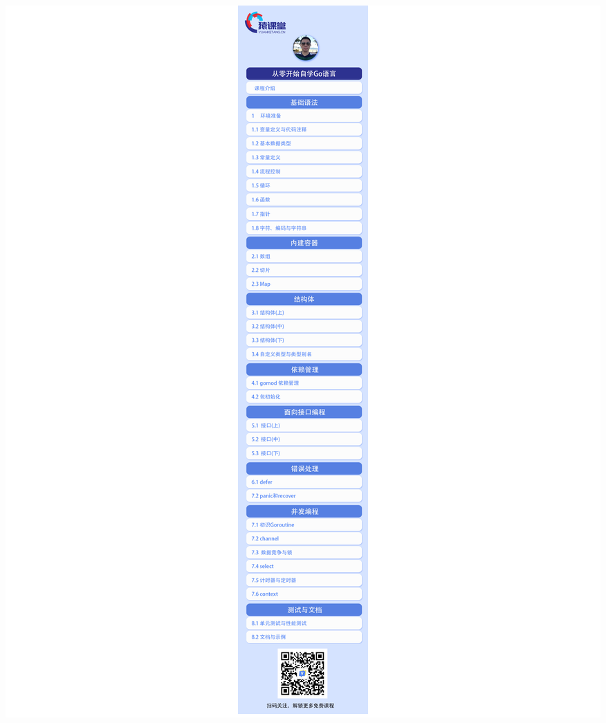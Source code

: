 <div style="text-align:center;margin: 0 auto;">
    <img src="https://raw.githubusercontent.com/yuanketang/gostudy/master/images/course_dir.jpg" alt="IT猿课堂" />
</div>
